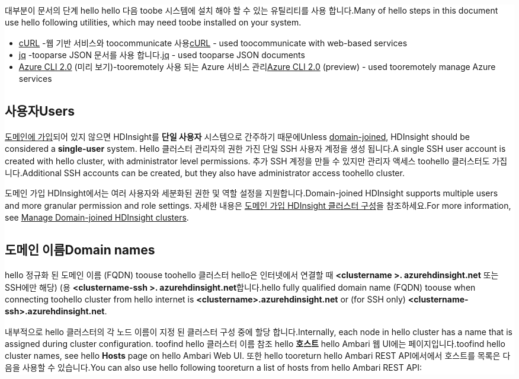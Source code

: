 <span data-ttu-id="47d58-110">대부분이 문서의 단계 hello hello 다음 toobe 시스템에 설치 해야 할 수 있는 유틸리티를 사용 합니다.</span><span class="sxs-lookup"><span data-stu-id="47d58-110">Many of hello steps in this document use hello following utilities, which may need toobe installed on your system.</span></span>

* <span data-ttu-id="47d58-111">[cURL](https://curl.haxx.se/) -웹 기반 서비스와 toocommunicate 사용</span><span class="sxs-lookup"><span data-stu-id="47d58-111">[cURL](https://curl.haxx.se/) - used toocommunicate with web-based services</span></span>
* <span data-ttu-id="47d58-112">[jq](https://stedolan.github.io/jq/) -tooparse JSON 문서를 사용 합니다.</span><span class="sxs-lookup"><span data-stu-id="47d58-112">[jq](https://stedolan.github.io/jq/) - used tooparse JSON documents</span></span>
* <span data-ttu-id="47d58-113">[Azure CLI 2.0](https://docs.microsoft.com/cli/azure/install-az-cli2) (미리 보기)-tooremotely 사용 되는 Azure 서비스 관리</span><span class="sxs-lookup"><span data-stu-id="47d58-113">[Azure CLI 2.0](https://docs.microsoft.com/cli/azure/install-az-cli2) (preview) - used tooremotely manage Azure services</span></span>

## <a name="users"></a><span data-ttu-id="47d58-114">사용자</span><span class="sxs-lookup"><span data-stu-id="47d58-114">Users</span></span>

<span data-ttu-id="47d58-115">[도메인에 가입](hdinsight-domain-joined-introduction.md)되어 있지 않으면 HDInsight를 **단일 사용자** 시스템으로 간주하기 때문에</span><span class="sxs-lookup"><span data-stu-id="47d58-115">Unless [domain-joined](hdinsight-domain-joined-introduction.md), HDInsight should be considered a **single-user** system.</span></span> <span data-ttu-id="47d58-116">Hello 클러스터 관리자의 권한 가진 단일 SSH 사용자 계정을 생성 됩니다.</span><span class="sxs-lookup"><span data-stu-id="47d58-116">A single SSH user account is created with hello cluster, with administrator level permissions.</span></span> <span data-ttu-id="47d58-117">추가 SSH 계정을 만들 수 있지만 관리자 액세스 toohello 클러스터도 가집니다.</span><span class="sxs-lookup"><span data-stu-id="47d58-117">Additional SSH accounts can be created, but they also have administrator access toohello cluster.</span></span>

<span data-ttu-id="47d58-118">도메인 가입 HDInsight에서는 여러 사용자와 세분화된 권한 및 역할 설정을 지원합니다.</span><span class="sxs-lookup"><span data-stu-id="47d58-118">Domain-joined HDInsight supports multiple users and more granular permission and role settings.</span></span> <span data-ttu-id="47d58-119">자세한 내용은 [도메인 가입 HDInsight 클러스터 구성](hdinsight-domain-joined-manage.md)을 참조하세요.</span><span class="sxs-lookup"><span data-stu-id="47d58-119">For more information, see [Manage Domain-joined HDInsight clusters](hdinsight-domain-joined-manage.md).</span></span>

## <a name="domain-names"></a><span data-ttu-id="47d58-120">도메인 이름</span><span class="sxs-lookup"><span data-stu-id="47d58-120">Domain names</span></span>

<span data-ttu-id="47d58-121">hello 정규화 된 도메인 이름 (FQDN) toouse toohello 클러스터 hello은 인터넷에서 연결할 때  **&lt;clustername >. azurehdinsight.net** 또는 SSH에만 해당) (용  **&lt;clustername-ssh >. azurehdinsight.net**합니다.</span><span class="sxs-lookup"><span data-stu-id="47d58-121">hello fully qualified domain name (FQDN) toouse when connecting toohello cluster from hello internet is **&lt;clustername>.azurehdinsight.net** or (for SSH only) **&lt;clustername-ssh>.azurehdinsight.net**.</span></span>

<span data-ttu-id="47d58-122">내부적으로 hello 클러스터의 각 노드 이름이 지정 된 클러스터 구성 중에 할당 합니다.</span><span class="sxs-lookup"><span data-stu-id="47d58-122">Internally, each node in hello cluster has a name that is assigned during cluster configuration.</span></span> <span data-ttu-id="47d58-123">toofind hello 클러스터 이름 참조 hello **호스트** hello Ambari 웹 UI에는 페이지입니다.</span><span class="sxs-lookup"><span data-stu-id="47d58-123">toofind hello cluster names, see hello **Hosts** page on hello Ambari Web UI.</span></span> <span data-ttu-id="47d58-124">또한 hello tooreturn hello Ambari REST API에서에서 호스트를 목록은 다음을 사용할 수 있습니다.</span><span class="sxs-lookup"><span data-stu-id="47d58-124">You can also use hello following tooreturn a list of hosts from hello Ambari REST API:</span></span>
